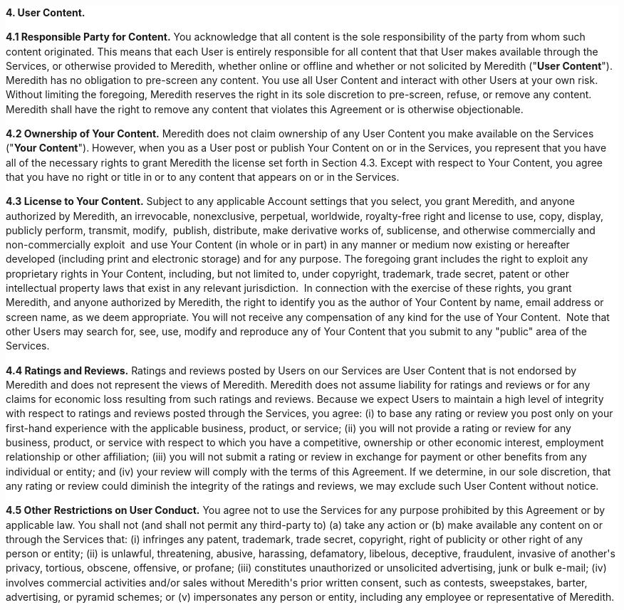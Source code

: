 **4\. User Content.**  
  
**4.1 Responsible Party for Content.** You acknowledge that all content is the sole responsibility of the party from whom such content originated. This means that each User is entirely responsible for all content that that User makes available through the Services, or otherwise provided to Meredith, whether online or offline and whether or not solicited by Meredith ("**User Content**"). Meredith has no obligation to pre-screen any content. You use all User Content and interact with other Users at your own risk. Without limiting the foregoing, Meredith reserves the right in its sole discretion to pre-screen, refuse, or remove any content. Meredith shall have the right to remove any content that violates this Agreement or is otherwise objectionable.  
  
**4.2 Ownership of Your Content.** Meredith does not claim ownership of any User Content you make available on the Services ("**Your Content**"). However, when you as a User post or publish Your Content on or in the Services, you represent that you have all of the necessary rights to grant Meredith the license set forth in Section 4.3. Except with respect to Your Content, you agree that you have no right or title in or to any content that appears on or in the Services.  
  
**4.3 License to Your Content.** Subject to any applicable Account settings that you select, you grant Meredith, and anyone authorized by Meredith, an irrevocable, nonexclusive, perpetual, worldwide, royalty-free right and license to use, copy, display, publicly perform, transmit, modify,  publish, distribute, make derivative works of, sublicense, and otherwise commercially and non-commercially exploit  and use Your Content (in whole or in part) in any manner or medium now existing or hereafter developed (including print and electronic storage) and for any purpose. The foregoing grant includes the right to exploit any proprietary rights in Your Content, including, but not limited to, under copyright, trademark, trade secret, patent or other intellectual property laws that exist in any relevant jurisdiction.  In connection with the exercise of these rights, you grant Meredith, and anyone authorized by Meredith, the right to identify you as the author of Your Content by name, email address or screen name, as we deem appropriate. You will not receive any compensation of any kind for the use of Your Content.  Note that other Users may search for, see, use, modify and reproduce any of Your Content that you submit to any "public" area of the Services.

  
**4.4 Ratings and Reviews.** Ratings and reviews posted by Users on our Services are User Content that is not endorsed by Meredith and does not represent the views of Meredith. Meredith does not assume liability for ratings and reviews or for any claims for economic loss resulting from such ratings and reviews. Because we expect Users to maintain a high level of integrity with respect to ratings and reviews posted through the Services, you agree: (i) to base any rating or review you post only on your first-hand experience with the applicable business, product, or service; (ii) you will not provide a rating or review for any business, product, or service with respect to which you have a competitive, ownership or other economic interest, employment relationship or other affiliation; (iii) you will not submit a rating or review in exchange for payment or other benefits from any individual or entity; and (iv) your review will comply with the terms of this Agreement. If we determine, in our sole discretion, that any rating or review could diminish the integrity of the ratings and reviews, we may exclude such User Content without notice.  
  
**4.5 Other Restrictions on User Conduct.** You agree not to use the Services for any purpose prohibited by this Agreement or by applicable law. You shall not (and shall not permit any third-party to) (a) take any action or (b) make available any content on or through the Services that: (i) infringes any patent, trademark, trade secret, copyright, right of publicity or other right of any person or entity; (ii) is unlawful, threatening, abusive, harassing, defamatory, libelous, deceptive, fraudulent, invasive of another's privacy, tortious, obscene, offensive, or profane; (iii) constitutes unauthorized or unsolicited advertising, junk or bulk e-mail; (iv) involves commercial activities and/or sales without Meredith's prior written consent, such as contests, sweepstakes, barter, advertising, or pyramid schemes; or (v) impersonates any person or entity, including any employee or representative of Meredith.  
  
